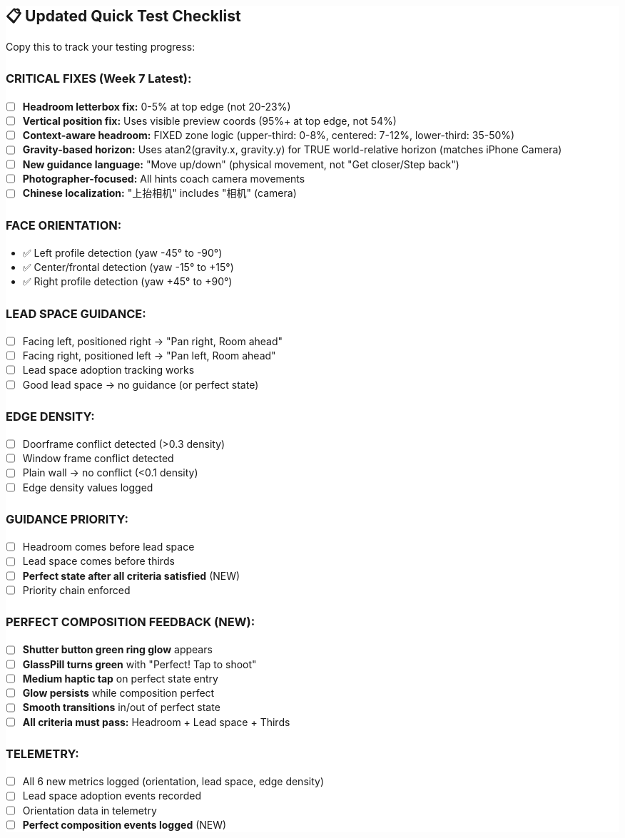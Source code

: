 
## 📋 Updated Quick Test Checklist

Copy this to track your testing progress:

### CRITICAL FIXES (Week 7 Latest):
- ☐ **Headroom letterbox fix:** 0-5% at top edge (not 20-23%)
- ☐ **Vertical position fix:** Uses visible preview coords (95%+ at top edge, not 54%)
- ☐ **Context-aware headroom:** FIXED zone logic (upper-third: 0-8%, centered: 7-12%, lower-third: 35-50%)
- ☐ **Gravity-based horizon:** Uses atan2(gravity.x, gravity.y) for TRUE world-relative horizon (matches iPhone Camera)
- ☐ **New guidance language:** "Move up/down" (physical movement, not "Get closer/Step back")
- ☐ **Photographer-focused:** All hints coach camera movements
- ☐ **Chinese localization:** "上抬相机" includes "相机" (camera)

### FACE ORIENTATION:
- ✅ Left profile detection (yaw -45° to -90°)
- ✅ Center/frontal detection (yaw -15° to +15°)
- ✅ Right profile detection (yaw +45° to +90°)

### LEAD SPACE GUIDANCE:
- ☐ Facing left, positioned right → "Pan right, Room ahead"
- ☐ Facing right, positioned left → "Pan left, Room ahead"
- ☐ Lead space adoption tracking works
- ☐ Good lead space → no guidance (or perfect state)

### EDGE DENSITY:
- ☐ Doorframe conflict detected (>0.3 density)
- ☐ Window frame conflict detected
- ☐ Plain wall → no conflict (<0.1 density)
- ☐ Edge density values logged

### GUIDANCE PRIORITY:
- ☐ Headroom comes before lead space
- ☐ Lead space comes before thirds
- ☐ **Perfect state after all criteria satisfied** (NEW)
- ☐ Priority chain enforced

### PERFECT COMPOSITION FEEDBACK (NEW):
- ☐ **Shutter button green ring glow** appears
- ☐ **GlassPill turns green** with "Perfect! Tap to shoot"
- ☐ **Medium haptic tap** on perfect state entry
- ☐ **Glow persists** while composition perfect
- ☐ **Smooth transitions** in/out of perfect state
- ☐ **All criteria must pass:** Headroom + Lead space + Thirds

### TELEMETRY:
- ☐ All 6 new metrics logged (orientation, lead space, edge density)
- ☐ Lead space adoption events recorded
- ☐ Orientation data in telemetry
- ☐ **Perfect composition events logged** (NEW)
